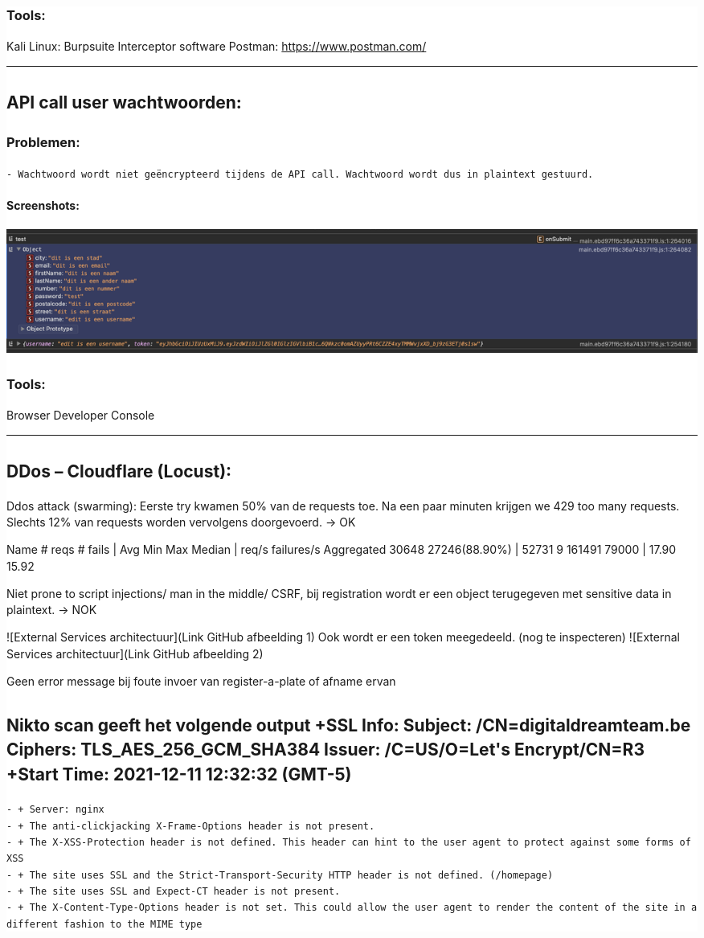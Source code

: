 
### Tools:
Kali Linux: Burpsuite Interceptor software
Postman: https://www.postman.com/ 

------------------------------------------------------------------------------------------------------------------------------------------------------

## API call user wachtwoorden:

### Problemen: 
    - Wachtwoord wordt niet geëncrypteerd tijdens de API call. Wachtwoord wordt dus in plaintext gestuurd.

#### Screenshots:
![External Services architectuur](https://github.com/daoudzairi/Feedback/blob/main/feedbackimg/Api%20user%20password.png)

### Tools:
Browser Developer Console

------------------------------------------------------------------------------------------------------------------------------------------------------

## DDos – Cloudflare (Locust):

Ddos attack (swarming): Eerste try kwamen 50% van de requests toe. 
Na een paar minuten krijgen we 429 too many requests. Slechts 12% van requests worden vervolgens doorgevoerd. -> OK 

Name            # reqs                 # fails  |     Avg     Min     Max  Median   |   req/s failures/s 
Aggregated 30648 27246(88.90%)                  |   52731       9  161491   79000   |   17.90   15.92 

Niet prone to script injections/ man in the middle/ CSRF, bij registration wordt er een object terugegeven met sensitive data in plaintext. -> NOK 

![External Services architectuur](Link GitHub afbeelding 1)
 Ook wordt er een token meegedeeld. (nog te inspecteren) 
![External Services architectuur](Link GitHub afbeelding 2)

Geen error message bij foute invoer van register-a-plate of afname ervan

Nikto scan geeft het volgende output 
+SSL Info: Subject:  /CN=digitaldreamteam.be 
                   Ciphers:  TLS_AES_256_GCM_SHA384 
                   Issuer:   /C=US/O=Let's Encrypt/CN=R3 
+Start Time:         2021-12-11 12:32:32 (GMT-5) 
--------------------------------------------------------------------------- 
    - + Server: nginx 
    - + The anti-clickjacking X-Frame-Options header is not present. 
    - + The X-XSS-Protection header is not defined. This header can hint to the user agent to protect against some forms of XSS 
    - + The site uses SSL and the Strict-Transport-Security HTTP header is not defined. (/homepage)
    - + The site uses SSL and Expect-CT header is not present. 
    - + The X-Content-Type-Options header is not set. This could allow the user agent to render the content of the site in a different fashion to the MIME type 